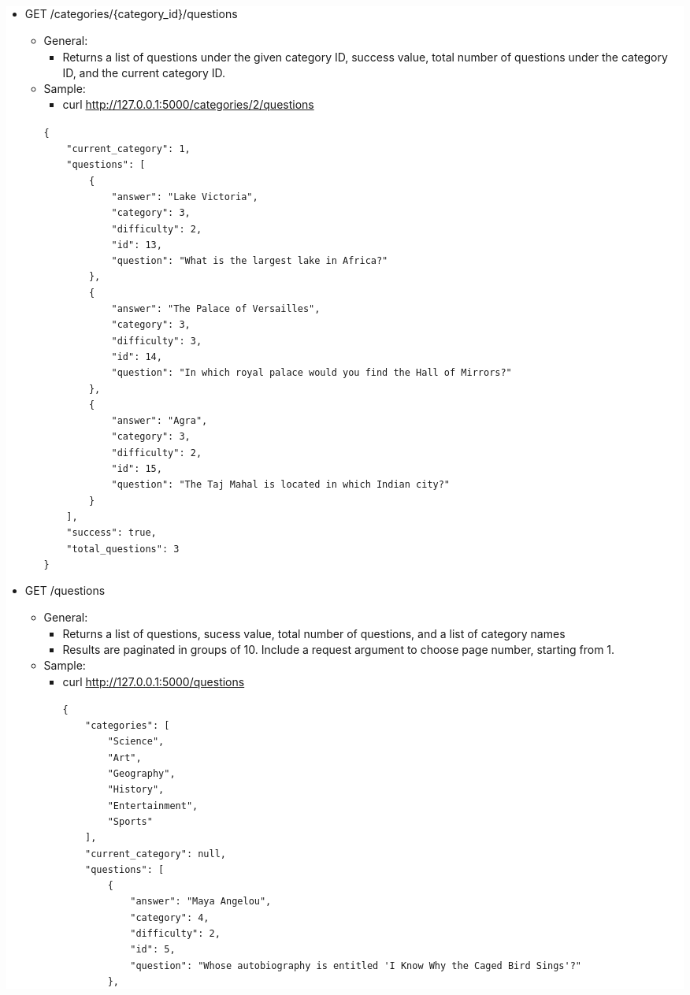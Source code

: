 - GET /categories/{category_id}/questions
    - General:
        - Returns a list of questions under the given category ID, success value, total number of questions under the category ID, and the current category ID.
    - Sample:
        - curl http://127.0.0.1:5000/categories/2/questions
        ```
        {
            "current_category": 1, 
            "questions": [
                {
                    "answer": "Lake Victoria", 
                    "category": 3, 
                    "difficulty": 2, 
                    "id": 13, 
                    "question": "What is the largest lake in Africa?"
                }, 
                {
                    "answer": "The Palace of Versailles", 
                    "category": 3, 
                    "difficulty": 3, 
                    "id": 14, 
                    "question": "In which royal palace would you find the Hall of Mirrors?"
                }, 
                {
                    "answer": "Agra", 
                    "category": 3, 
                    "difficulty": 2, 
                    "id": 15, 
                    "question": "The Taj Mahal is located in which Indian city?"
                }
            ], 
            "success": true, 
            "total_questions": 3
        }
        ```

- GET /questions
    - General:
        - Returns a list of questions, sucess value, total number of questions, and a list of category names 
        - Results are paginated in groups of 10. Include a request argument to choose page number, starting from 1.
    - Sample:
        - curl http://127.0.0.1:5000/questions
            ```
            {
                "categories": [
                    "Science",
                    "Art",
                    "Geography",
                    "History",
                    "Entertainment",
                    "Sports"
                ],
                "current_category": null,
                "questions": [
                    {
                        "answer": "Maya Angelou",
                        "category": 4,
                        "difficulty": 2,
                        "id": 5,
                        "question": "Whose autobiography is entitled 'I Know Why the Caged Bird Sings'?"
                    },
